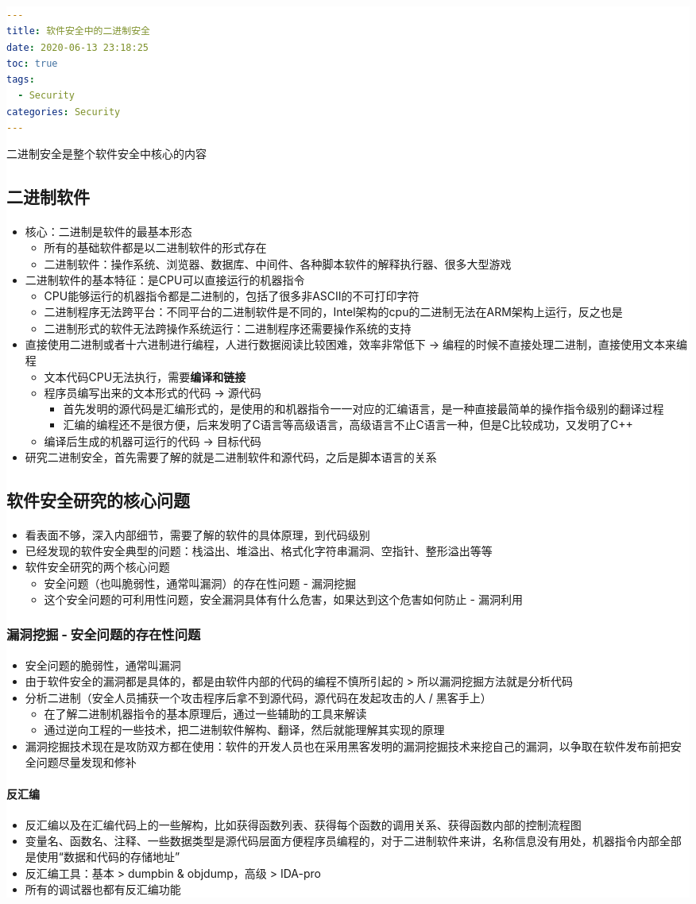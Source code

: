 ```yaml
---
title: 软件安全中的二进制安全
date: 2020-06-13 23:18:25
toc: true
tags: 
  - Security
categories: Security
---
```


二进制安全是整个软件安全中核心的内容



## 二进制软件

- 核心：二进制是软件的最基本形态
  - 所有的基础软件都是以二进制软件的形式存在
  - 二进制软件：操作系统、浏览器、数据库、中间件、各种脚本软件的解释执行器、很多大型游戏
- 二进制软件的基本特征：是CPU可以直接运行的机器指令
  - CPU能够运行的机器指令都是二进制的，包括了很多非ASCII的不可打印字符
  - 二进制程序无法跨平台：不同平台的二进制软件是不同的，Intel架构的cpu的二进制无法在ARM架构上运行，反之也是
  - 二进制形式的软件无法跨操作系统运行：二进制程序还需要操作系统的支持
- 直接使用二进制或者十六进制进行编程，人进行数据阅读比较困难，效率非常低下 -> 编程的时候不直接处理二进制，直接使用文本来编程
  - 文本代码CPU无法执行，需要**编译和链接**
  - 程序员编写出来的文本形式的代码 -> 源代码
    - 首先发明的源代码是汇编形式的，是使用的和机器指令一一对应的汇编语言，是一种直接最简单的操作指令级别的翻译过程
    - 汇编的编程还不是很方便，后来发明了C语言等高级语言，高级语言不止C语言一种，但是C比较成功，又发明了C++
  - 编译后生成的机器可运行的代码 -> 目标代码
- 研究二进制安全，首先需要了解的就是二进制软件和源代码，之后是脚本语言的关系

## 软件安全研究的核心问题

- 看表面不够，深入内部细节，需要了解的软件的具体原理，到代码级别
- 已经发现的软件安全典型的问题：栈溢出、堆溢出、格式化字符串漏洞、空指针、整形溢出等等
- 软件安全研究的两个核心问题
  - 安全问题（也叫脆弱性，通常叫漏洞）的存在性问题 - 漏洞挖掘
  - 这个安全问题的可利用性问题，安全漏洞具体有什么危害，如果达到这个危害如何防止 - 漏洞利用

### 漏洞挖掘 - 安全问题的存在性问题

- 安全问题的脆弱性，通常叫漏洞
- 由于软件安全的漏洞都是具体的，都是由软件内部的代码的编程不慎所引起的 > 所以漏洞挖掘方法就是分析代码
- 分析二进制（安全人员捕获一个攻击程序后拿不到源代码，源代码在发起攻击的人 / 黑客手上）
  - 在了解二进制机器指令的基本原理后，通过一些辅助的工具来解读
  - 通过逆向工程的一些技术，把二进制软件解构、翻译，然后就能理解其实现的原理
- 漏洞挖掘技术现在是攻防双方都在使用：软件的开发人员也在采用黑客发明的漏洞挖掘技术来挖自己的漏洞，以争取在软件发布前把安全问题尽量发现和修补

#### 反汇编

- 反汇编以及在汇编代码上的一些解构，比如获得函数列表、获得每个函数的调用关系、获得函数内部的控制流程图
- 变量名、函数名、注释、一些数据类型是源代码层面方便程序员编程的，对于二进制软件来讲，名称信息没有用处，机器指令内部全部是使用“数据和代码的存储地址”
- 反汇编工具：基本 > dumpbin & objdump，高级 > IDA-pro
- 所有的调试器也都有反汇编功能
